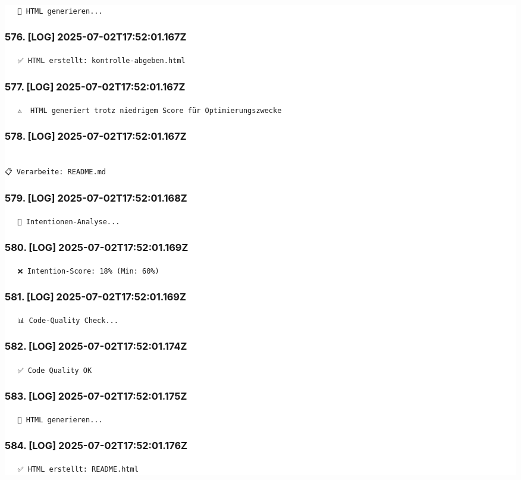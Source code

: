 ```
   🔨 HTML generieren...
```

### 576. [LOG] 2025-07-02T17:52:01.167Z

```
   ✅ HTML erstellt: kontrolle-abgeben.html
```

### 577. [LOG] 2025-07-02T17:52:01.167Z

```
   ⚠️  HTML generiert trotz niedrigem Score für Optimierungszwecke
```

### 578. [LOG] 2025-07-02T17:52:01.167Z

```

📋 Verarbeite: README.md
```

### 579. [LOG] 2025-07-02T17:52:01.168Z

```
   🎯 Intentionen-Analyse...
```

### 580. [LOG] 2025-07-02T17:52:01.169Z

```
   ❌ Intention-Score: 18% (Min: 60%)
```

### 581. [LOG] 2025-07-02T17:52:01.169Z

```
   📊 Code-Quality Check...
```

### 582. [LOG] 2025-07-02T17:52:01.174Z

```
   ✅ Code Quality OK
```

### 583. [LOG] 2025-07-02T17:52:01.175Z

```
   🔨 HTML generieren...
```

### 584. [LOG] 2025-07-02T17:52:01.176Z

```
   ✅ HTML erstellt: README.html
```
